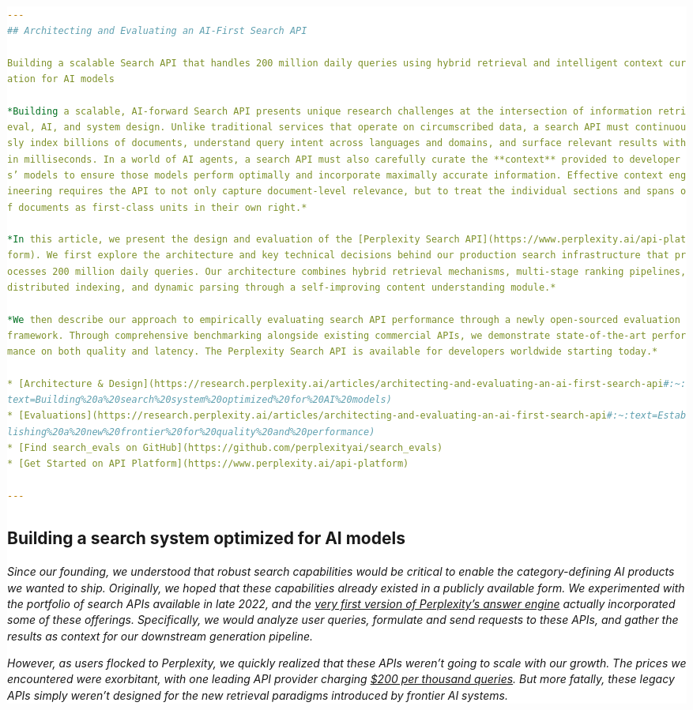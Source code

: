 ```yaml
---
## Architecting and Evaluating an AI-First Search API

Building a scalable Search API that handles 200 million daily queries using hybrid retrieval and intelligent context curation for AI models

*Building a scalable, AI-forward Search API presents unique research challenges at the intersection of information retrieval, AI, and system design. Unlike traditional services that operate on circumscribed data, a search API must continuously index billions of documents, understand query intent across languages and domains, and surface relevant results within milliseconds. In a world of AI agents, a search API must also carefully curate the **context** provided to developers’ models to ensure those models perform optimally and incorporate maximally accurate information. Effective context engineering requires the API to not only capture document-level relevance, but to treat the individual sections and spans of documents as first-class units in their own right.*

*In this article, we present the design and evaluation of the [Perplexity Search API](https://www.perplexity.ai/api-platform). We first explore the architecture and key technical decisions behind our production search infrastructure that processes 200 million daily queries. Our architecture combines hybrid retrieval mechanisms, multi-stage ranking pipelines, distributed indexing, and dynamic parsing through a self-improving content understanding module.*

*We then describe our approach to empirically evaluating search API performance through a newly open-sourced evaluation framework. Through comprehensive benchmarking alongside existing commercial APIs, we demonstrate state-of-the-art performance on both quality and latency. The Perplexity Search API is available for developers worldwide starting today.*

* [Architecture & Design](https://research.perplexity.ai/articles/architecting-and-evaluating-an-ai-first-search-api#:~:text=Building%20a%20search%20system%20optimized%20for%20AI%20models)
* [Evaluations](https://research.perplexity.ai/articles/architecting-and-evaluating-an-ai-first-search-api#:~:text=Establishing%20a%20new%20frontier%20for%20quality%20and%20performance)
* [Find search_evals on GitHub](https://github.com/perplexityai/search_evals)
* [Get Started on API Platform](https://www.perplexity.ai/api-platform)

---
```

## Building a search system optimized for AI models

*Since our founding, we understood that robust search capabilities would be critical to enable the category-defining AI products we wanted to ship. Originally, we hoped that these capabilities already existed in a publicly available form. We experimented with the portfolio of search APIs available in late 2022, and the [very first version of Perplexity’s answer engine](https://x.com/perplexity_ai/status/1600551871554338816) actually incorporated some of these offerings. Specifically, we would analyze user queries, formulate and send requests to these APIs, and gather the results as context for our downstream generation pipeline.*

*However, as users flocked to Perplexity, we quickly realized that these APIs weren’t going to scale with our growth. The prices we encountered were exorbitant, with one leading API provider charging [$200 per thousand queries](https://web.archive.org/web/20230217061754/https://www.microsoft.com/en-us/bing/apis/pricing-update). But more fatally, these legacy APIs simply weren’t designed for the new retrieval paradigms introduced by frontier AI systems.*
